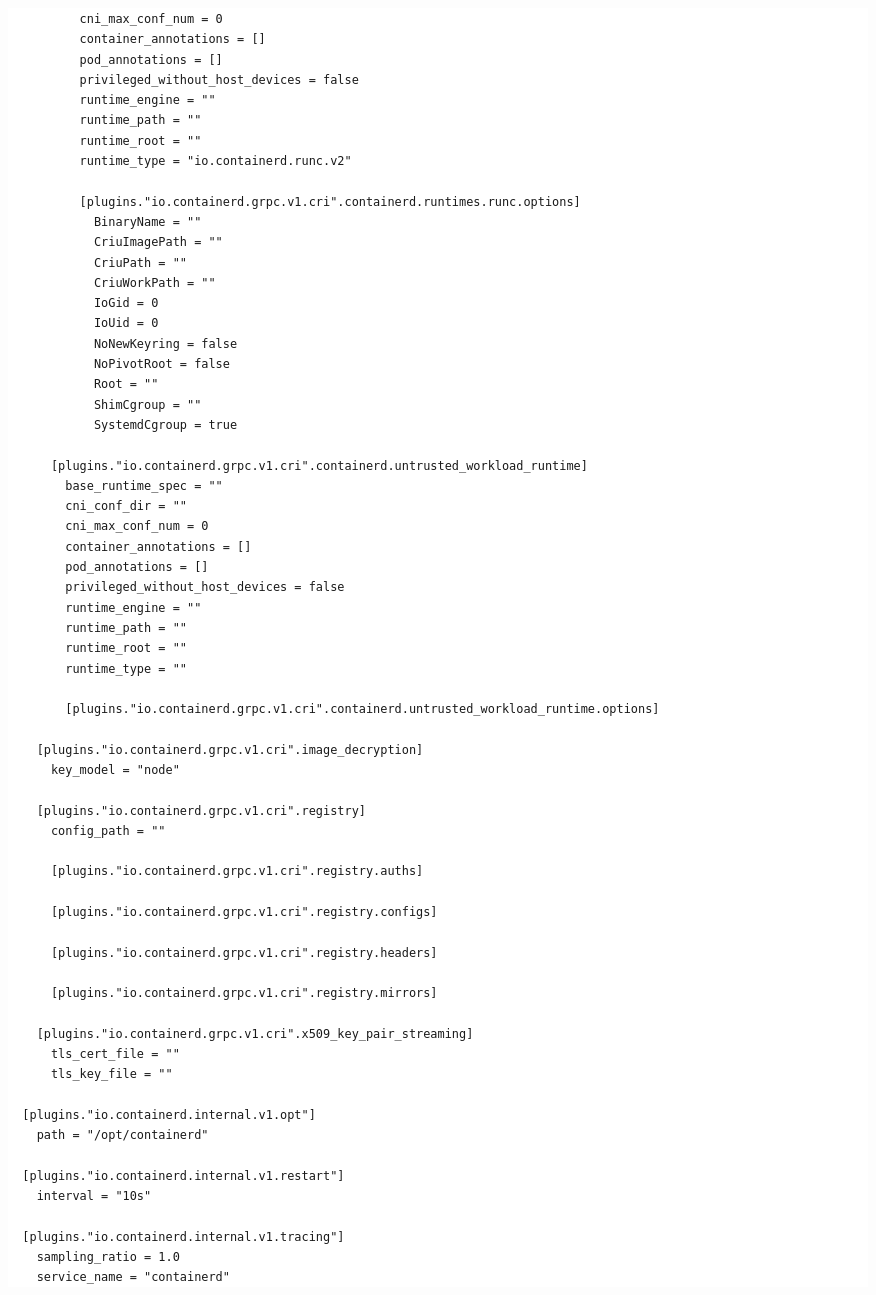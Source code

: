``` title="/etc/containerd/config.toml"
          cni_max_conf_num = 0
          container_annotations = []
          pod_annotations = []
          privileged_without_host_devices = false
          runtime_engine = ""
          runtime_path = ""
          runtime_root = ""
          runtime_type = "io.containerd.runc.v2"

          [plugins."io.containerd.grpc.v1.cri".containerd.runtimes.runc.options]
            BinaryName = ""
            CriuImagePath = ""
            CriuPath = ""
            CriuWorkPath = ""
            IoGid = 0
            IoUid = 0
            NoNewKeyring = false
            NoPivotRoot = false
            Root = ""
            ShimCgroup = ""
            SystemdCgroup = true

      [plugins."io.containerd.grpc.v1.cri".containerd.untrusted_workload_runtime]
        base_runtime_spec = ""
        cni_conf_dir = ""
        cni_max_conf_num = 0
        container_annotations = []
        pod_annotations = []
        privileged_without_host_devices = false
        runtime_engine = ""
        runtime_path = ""
        runtime_root = ""
        runtime_type = ""

        [plugins."io.containerd.grpc.v1.cri".containerd.untrusted_workload_runtime.options]

    [plugins."io.containerd.grpc.v1.cri".image_decryption]
      key_model = "node"

    [plugins."io.containerd.grpc.v1.cri".registry]
      config_path = ""

      [plugins."io.containerd.grpc.v1.cri".registry.auths]

      [plugins."io.containerd.grpc.v1.cri".registry.configs]

      [plugins."io.containerd.grpc.v1.cri".registry.headers]

      [plugins."io.containerd.grpc.v1.cri".registry.mirrors]

    [plugins."io.containerd.grpc.v1.cri".x509_key_pair_streaming]
      tls_cert_file = ""
      tls_key_file = ""

  [plugins."io.containerd.internal.v1.opt"]
    path = "/opt/containerd"

  [plugins."io.containerd.internal.v1.restart"]
    interval = "10s"

  [plugins."io.containerd.internal.v1.tracing"]
    sampling_ratio = 1.0
    service_name = "containerd"
```